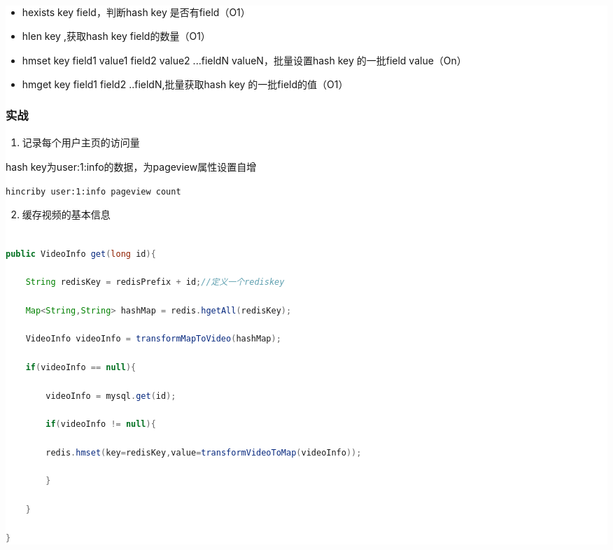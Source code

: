 

- hexists key field，判断hash key 是否有field（O1）



- hlen key ,获取hash key field的数量（O1）



- hmset key field1 value1 field2 value2 ...fieldN valueN，批量设置hash key 的一批field value（On）



- hmget key field1 field2 ..fieldN,批量获取hash key 的一批field的值（O1）



### 实战

1. 记录每个用户主页的访问量



hash key为user:1:info的数据，为pageview属性设置自增



`hincriby user:1:info pageview count`



2. 缓存视频的基本信息



```java

public VideoInfo get(long id){

    String redisKey = redisPrefix + id;//定义一个rediskey

    Map<String,String> hashMap = redis.hgetAll(redisKey);

    VideoInfo videoInfo = transformMapToVideo(hashMap);

    if(videoInfo == null){

        videoInfo = mysql.get(id);

        if(videoInfo != null){

    	redis.hmset(key=redisKey,value=transformVideoToMap(videoInfo));

		}

    }

}

```



